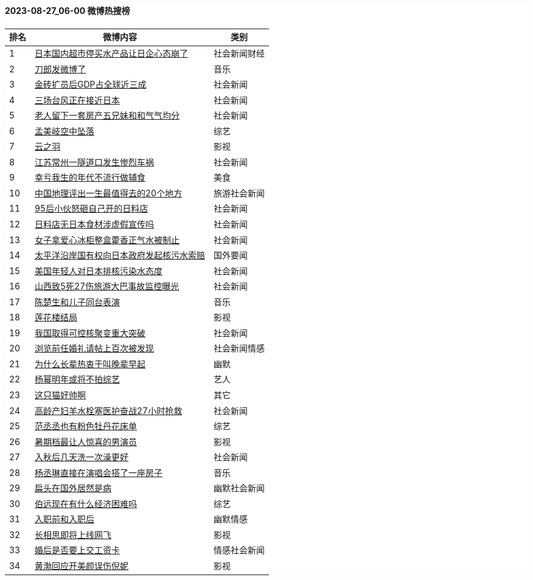 #### 2023-08-27_06-00  微博热搜榜

| 排名 | 微博内容 | 类别 |
| --- | --- | --- |
| 1 | [日本国内超市停买水产品让日企心态崩了](https://s.weibo.com/weibo?q=%23%E6%97%A5%E6%9C%AC%E5%9B%BD%E5%86%85%E8%B6%85%E5%B8%82%E5%81%9C%E4%B9%B0%E6%B0%B4%E4%BA%A7%E5%93%81%E8%AE%A9%E6%97%A5%E4%BC%81%E5%BF%83%E6%80%81%E5%B4%A9%E4%BA%86%23) | 社会新闻财经 |
| 2 | [刀郎发微博了](https://s.weibo.com/weibo?q=%23%E5%88%80%E9%83%8E%E5%8F%91%E5%BE%AE%E5%8D%9A%E4%BA%86%23) | 音乐 |
| 3 | [金砖扩员后GDP占全球近三成](https://s.weibo.com/weibo?q=%23%E9%87%91%E7%A0%96%E6%89%A9%E5%91%98%E5%90%8EGDP%E5%8D%A0%E5%85%A8%E7%90%83%E8%BF%91%E4%B8%89%E6%88%90%23) | 社会新闻 |
| 4 | [三场台风正在接近日本](https://s.weibo.com/weibo?q=%23%E4%B8%89%E5%9C%BA%E5%8F%B0%E9%A3%8E%E6%AD%A3%E5%9C%A8%E6%8E%A5%E8%BF%91%E6%97%A5%E6%9C%AC%23) | 社会新闻 |
| 5 | [老人留下一套房产五兄妹和和气气均分](https://s.weibo.com/weibo?q=%23%E8%80%81%E4%BA%BA%E7%95%99%E4%B8%8B%E4%B8%80%E5%A5%97%E6%88%BF%E4%BA%A7%E4%BA%94%E5%85%84%E5%A6%B9%E5%92%8C%E5%92%8C%E6%B0%94%E6%B0%94%E5%9D%87%E5%88%86%23) | 社会新闻 |
| 6 | [孟美岐空中坠落](https://s.weibo.com/weibo?q=%23%E5%AD%9F%E7%BE%8E%E5%B2%90%E7%A9%BA%E4%B8%AD%E5%9D%A0%E8%90%BD%23) | 综艺 |
| 7 | [云之羽](https://s.weibo.com/weibo?q=%23%E4%BA%91%E4%B9%8B%E7%BE%BD%23) | 影视 |
| 8 | [江苏常州一隧道口发生惨烈车祸](https://s.weibo.com/weibo?q=%23%E6%B1%9F%E8%8B%8F%E5%B8%B8%E5%B7%9E%E4%B8%80%E9%9A%A7%E9%81%93%E5%8F%A3%E5%8F%91%E7%94%9F%E6%83%A8%E7%83%88%E8%BD%A6%E7%A5%B8%23) | 社会新闻 |
| 9 | [幸亏我生的年代不流行做辅食](https://s.weibo.com/weibo?q=%23%E5%B9%B8%E4%BA%8F%E6%88%91%E7%94%9F%E7%9A%84%E5%B9%B4%E4%BB%A3%E4%B8%8D%E6%B5%81%E8%A1%8C%E5%81%9A%E8%BE%85%E9%A3%9F%23) | 美食 |
| 10 | [中国地理评出一生最值得去的20个地方](https://s.weibo.com/weibo?q=%23%E4%B8%AD%E5%9B%BD%E5%9C%B0%E7%90%86%E8%AF%84%E5%87%BA%E4%B8%80%E7%94%9F%E6%9C%80%E5%80%BC%E5%BE%97%E5%8E%BB%E7%9A%8420%E4%B8%AA%E5%9C%B0%E6%96%B9%23) | 旅游社会新闻 |
| 11 | [95后小伙怒砸自己开的日料店](https://s.weibo.com/weibo?q=%2395%E5%90%8E%E5%B0%8F%E4%BC%99%E6%80%92%E7%A0%B8%E8%87%AA%E5%B7%B1%E5%BC%80%E7%9A%84%E6%97%A5%E6%96%99%E5%BA%97%23) | 社会新闻 |
| 12 | [日料店无日本食材涉虚假宣传吗](https://s.weibo.com/weibo?q=%23%E6%97%A5%E6%96%99%E5%BA%97%E6%97%A0%E6%97%A5%E6%9C%AC%E9%A3%9F%E6%9D%90%E6%B6%89%E8%99%9A%E5%81%87%E5%AE%A3%E4%BC%A0%E5%90%97%23) | 社会新闻 |
| 13 | [女子拿爱心冰柜整盒藿香正气水被制止](https://s.weibo.com/weibo?q=%23%E5%A5%B3%E5%AD%90%E6%8B%BF%E7%88%B1%E5%BF%83%E5%86%B0%E6%9F%9C%E6%95%B4%E7%9B%92%E8%97%BF%E9%A6%99%E6%AD%A3%E6%B0%94%E6%B0%B4%E8%A2%AB%E5%88%B6%E6%AD%A2%23) | 社会新闻 |
| 14 | [太平洋沿岸国有权向日本政府发起核污水索赔](https://s.weibo.com/weibo?q=%23%E5%A4%AA%E5%B9%B3%E6%B4%8B%E6%B2%BF%E5%B2%B8%E5%9B%BD%E6%9C%89%E6%9D%83%E5%90%91%E6%97%A5%E6%9C%AC%E6%94%BF%E5%BA%9C%E5%8F%91%E8%B5%B7%E6%A0%B8%E6%B1%A1%E6%B0%B4%E7%B4%A2%E8%B5%94%23) | 国外要闻 |
| 15 | [美国年轻人对日本排核污染水态度](https://s.weibo.com/weibo?q=%23%E7%BE%8E%E5%9B%BD%E5%B9%B4%E8%BD%BB%E4%BA%BA%E5%AF%B9%E6%97%A5%E6%9C%AC%E6%8E%92%E6%A0%B8%E6%B1%A1%E6%9F%93%E6%B0%B4%E6%80%81%E5%BA%A6%23) | 社会新闻 |
| 16 | [山西致5死27伤旅游大巴事故监控曝光](https://s.weibo.com/weibo?q=%23%E5%B1%B1%E8%A5%BF%E8%87%B45%E6%AD%BB27%E4%BC%A4%E6%97%85%E6%B8%B8%E5%A4%A7%E5%B7%B4%E4%BA%8B%E6%95%85%E7%9B%91%E6%8E%A7%E6%9B%9D%E5%85%89%23) | 社会新闻 |
| 17 | [陈楚生和儿子同台表演](https://s.weibo.com/weibo?q=%23%E9%99%88%E6%A5%9A%E7%94%9F%E5%92%8C%E5%84%BF%E5%AD%90%E5%90%8C%E5%8F%B0%E8%A1%A8%E6%BC%94%23) | 音乐 |
| 18 | [莲花楼结局](https://s.weibo.com/weibo?q=%23%E8%8E%B2%E8%8A%B1%E6%A5%BC%E7%BB%93%E5%B1%80%23) | 影视 |
| 19 | [我国取得可控核聚变重大突破](https://s.weibo.com/weibo?q=%23%E6%88%91%E5%9B%BD%E5%8F%96%E5%BE%97%E5%8F%AF%E6%8E%A7%E6%A0%B8%E8%81%9A%E5%8F%98%E9%87%8D%E5%A4%A7%E7%AA%81%E7%A0%B4%23) | 社会新闻 |
| 20 | [浏览前任婚礼请帖上百次被发现](https://s.weibo.com/weibo?q=%23%E6%B5%8F%E8%A7%88%E5%89%8D%E4%BB%BB%E5%A9%9A%E7%A4%BC%E8%AF%B7%E5%B8%96%E4%B8%8A%E7%99%BE%E6%AC%A1%E8%A2%AB%E5%8F%91%E7%8E%B0%23) | 社会新闻情感 |
| 21 | [为什么长辈热衷于叫晚辈早起](https://s.weibo.com/weibo?q=%23%E4%B8%BA%E4%BB%80%E4%B9%88%E9%95%BF%E8%BE%88%E7%83%AD%E8%A1%B7%E4%BA%8E%E5%8F%AB%E6%99%9A%E8%BE%88%E6%97%A9%E8%B5%B7%23) | 幽默 |
| 22 | [杨幂明年或将不拍综艺](https://s.weibo.com/weibo?q=%23%E6%9D%A8%E5%B9%82%E6%98%8E%E5%B9%B4%E6%88%96%E5%B0%86%E4%B8%8D%E6%8B%8D%E7%BB%BC%E8%89%BA%23) | 艺人 |
| 23 | [这只猫好帅啊](https://s.weibo.com/weibo?q=%23%E8%BF%99%E5%8F%AA%E7%8C%AB%E5%A5%BD%E5%B8%85%E5%95%8A%23) | 其它 |
| 24 | [高龄产妇羊水栓塞医护奋战27小时抢救](https://s.weibo.com/weibo?q=%23%E9%AB%98%E9%BE%84%E4%BA%A7%E5%A6%87%E7%BE%8A%E6%B0%B4%E6%A0%93%E5%A1%9E%E5%8C%BB%E6%8A%A4%E5%A5%8B%E6%88%9827%E5%B0%8F%E6%97%B6%E6%8A%A2%E6%95%91%23) | 社会新闻 |
| 25 | [范丞丞也有粉色牡丹花床单](https://s.weibo.com/weibo?q=%23%E8%8C%83%E4%B8%9E%E4%B8%9E%E4%B9%9F%E6%9C%89%E7%B2%89%E8%89%B2%E7%89%A1%E4%B8%B9%E8%8A%B1%E5%BA%8A%E5%8D%95%23) | 综艺 |
| 26 | [暑期档最让人惊喜的男演员](https://s.weibo.com/weibo?q=%23%E6%9A%91%E6%9C%9F%E6%A1%A3%E6%9C%80%E8%AE%A9%E4%BA%BA%E6%83%8A%E5%96%9C%E7%9A%84%E7%94%B7%E6%BC%94%E5%91%98%23) | 影视 |
| 27 | [入秋后几天洗一次澡更好](https://s.weibo.com/weibo?q=%23%E5%85%A5%E7%A7%8B%E5%90%8E%E5%87%A0%E5%A4%A9%E6%B4%97%E4%B8%80%E6%AC%A1%E6%BE%A1%E6%9B%B4%E5%A5%BD%23) | 社会新闻 |
| 28 | [杨丞琳直接在演唱会搭了一座房子](https://s.weibo.com/weibo?q=%23%E6%9D%A8%E4%B8%9E%E7%90%B3%E7%9B%B4%E6%8E%A5%E5%9C%A8%E6%BC%94%E5%94%B1%E4%BC%9A%E6%90%AD%E4%BA%86%E4%B8%80%E5%BA%A7%E6%88%BF%E5%AD%90%23) | 音乐 |
| 29 | [扁头在国外居然是病](https://s.weibo.com/weibo?q=%23%E6%89%81%E5%A4%B4%E5%9C%A8%E5%9B%BD%E5%A4%96%E5%B1%85%E7%84%B6%E6%98%AF%E7%97%85%23) | 幽默社会新闻 |
| 30 | [伯远现在有什么经济困难吗](https://s.weibo.com/weibo?q=%23%E4%BC%AF%E8%BF%9C%E7%8E%B0%E5%9C%A8%E6%9C%89%E4%BB%80%E4%B9%88%E7%BB%8F%E6%B5%8E%E5%9B%B0%E9%9A%BE%E5%90%97%23) | 综艺 |
| 31 | [入职前和入职后](https://s.weibo.com/weibo?q=%23%E5%85%A5%E8%81%8C%E5%89%8D%E5%92%8C%E5%85%A5%E8%81%8C%E5%90%8E%23) | 幽默情感 |
| 32 | [长相思即将上线网飞](https://s.weibo.com/weibo?q=%23%E9%95%BF%E7%9B%B8%E6%80%9D%E5%8D%B3%E5%B0%86%E4%B8%8A%E7%BA%BF%E7%BD%91%E9%A3%9E%23) | 影视 |
| 33 | [婚后是否要上交工资卡](https://s.weibo.com/weibo?q=%23%E5%A9%9A%E5%90%8E%E6%98%AF%E5%90%A6%E8%A6%81%E4%B8%8A%E4%BA%A4%E5%B7%A5%E8%B5%84%E5%8D%A1%23) | 情感社会新闻 |
| 34 | [黄渤回应开美颜误伤倪妮](https://s.weibo.com/weibo?q=%23%E9%BB%84%E6%B8%A4%E5%9B%9E%E5%BA%94%E5%BC%80%E7%BE%8E%E9%A2%9C%E8%AF%AF%E4%BC%A4%E5%80%AA%E5%A6%AE%23) | 影视 |